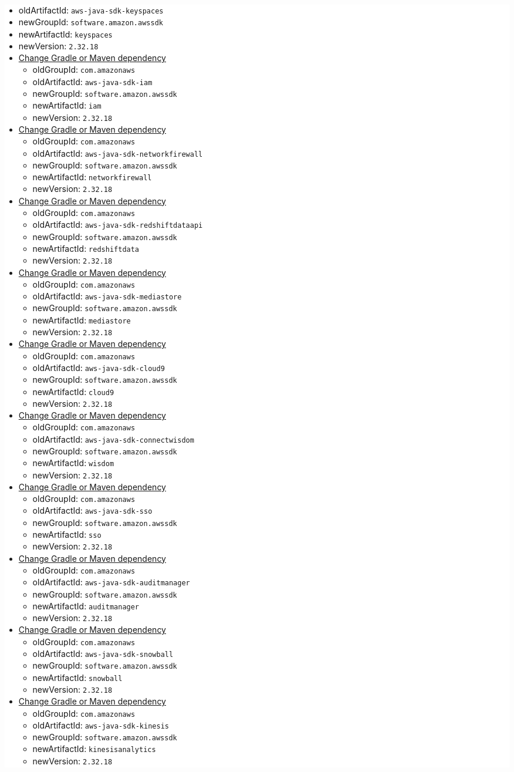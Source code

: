   * oldArtifactId: `aws-java-sdk-keyspaces`
  * newGroupId: `software.amazon.awssdk`
  * newArtifactId: `keyspaces`
  * newVersion: `2.32.18`
* [Change Gradle or Maven dependency](../../../../java/dependencies/changedependency)
  * oldGroupId: `com.amazonaws`
  * oldArtifactId: `aws-java-sdk-iam`
  * newGroupId: `software.amazon.awssdk`
  * newArtifactId: `iam`
  * newVersion: `2.32.18`
* [Change Gradle or Maven dependency](../../../../java/dependencies/changedependency)
  * oldGroupId: `com.amazonaws`
  * oldArtifactId: `aws-java-sdk-networkfirewall`
  * newGroupId: `software.amazon.awssdk`
  * newArtifactId: `networkfirewall`
  * newVersion: `2.32.18`
* [Change Gradle or Maven dependency](../../../../java/dependencies/changedependency)
  * oldGroupId: `com.amazonaws`
  * oldArtifactId: `aws-java-sdk-redshiftdataapi`
  * newGroupId: `software.amazon.awssdk`
  * newArtifactId: `redshiftdata`
  * newVersion: `2.32.18`
* [Change Gradle or Maven dependency](../../../../java/dependencies/changedependency)
  * oldGroupId: `com.amazonaws`
  * oldArtifactId: `aws-java-sdk-mediastore`
  * newGroupId: `software.amazon.awssdk`
  * newArtifactId: `mediastore`
  * newVersion: `2.32.18`
* [Change Gradle or Maven dependency](../../../../java/dependencies/changedependency)
  * oldGroupId: `com.amazonaws`
  * oldArtifactId: `aws-java-sdk-cloud9`
  * newGroupId: `software.amazon.awssdk`
  * newArtifactId: `cloud9`
  * newVersion: `2.32.18`
* [Change Gradle or Maven dependency](../../../../java/dependencies/changedependency)
  * oldGroupId: `com.amazonaws`
  * oldArtifactId: `aws-java-sdk-connectwisdom`
  * newGroupId: `software.amazon.awssdk`
  * newArtifactId: `wisdom`
  * newVersion: `2.32.18`
* [Change Gradle or Maven dependency](../../../../java/dependencies/changedependency)
  * oldGroupId: `com.amazonaws`
  * oldArtifactId: `aws-java-sdk-sso`
  * newGroupId: `software.amazon.awssdk`
  * newArtifactId: `sso`
  * newVersion: `2.32.18`
* [Change Gradle or Maven dependency](../../../../java/dependencies/changedependency)
  * oldGroupId: `com.amazonaws`
  * oldArtifactId: `aws-java-sdk-auditmanager`
  * newGroupId: `software.amazon.awssdk`
  * newArtifactId: `auditmanager`
  * newVersion: `2.32.18`
* [Change Gradle or Maven dependency](../../../../java/dependencies/changedependency)
  * oldGroupId: `com.amazonaws`
  * oldArtifactId: `aws-java-sdk-snowball`
  * newGroupId: `software.amazon.awssdk`
  * newArtifactId: `snowball`
  * newVersion: `2.32.18`
* [Change Gradle or Maven dependency](../../../../java/dependencies/changedependency)
  * oldGroupId: `com.amazonaws`
  * oldArtifactId: `aws-java-sdk-kinesis`
  * newGroupId: `software.amazon.awssdk`
  * newArtifactId: `kinesisanalytics`
  * newVersion: `2.32.18`